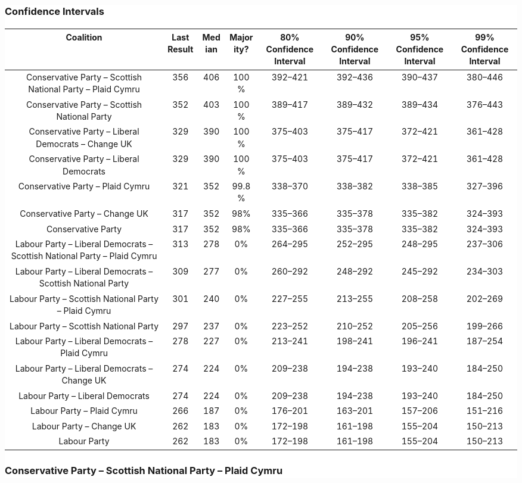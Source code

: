 ### Confidence Intervals

| Coalition | Last Result | Median | Majority? | 80% Confidence Interval | 90% Confidence Interval | 95% Confidence Interval | 99% Confidence Interval |
|:---------:|:-----------:|:------:|:---------:|:-----------------------:|:-----------------------:|:-----------------------:|:-----------------------:|
| Conservative Party – Scottish National Party – Plaid Cymru | 356 | 406 | 100% | 392–421 | 392–436 | 390–437 | 380–446 |
| Conservative Party – Scottish National Party | 352 | 403 | 100% | 389–417 | 389–432 | 389–434 | 376–443 |
| Conservative Party – Liberal Democrats – Change UK | 329 | 390 | 100% | 375–403 | 375–417 | 372–421 | 361–428 |
| Conservative Party – Liberal Democrats | 329 | 390 | 100% | 375–403 | 375–417 | 372–421 | 361–428 |
| Conservative Party – Plaid Cymru | 321 | 352 | 99.8% | 338–370 | 338–382 | 338–385 | 327–396 |
| Conservative Party – Change UK | 317 | 352 | 98% | 335–366 | 335–378 | 335–382 | 324–393 |
| Conservative Party | 317 | 352 | 98% | 335–366 | 335–378 | 335–382 | 324–393 |
| Labour Party – Liberal Democrats – Scottish National Party – Plaid Cymru | 313 | 278 | 0% | 264–295 | 252–295 | 248–295 | 237–306 |
| Labour Party – Liberal Democrats – Scottish National Party | 309 | 277 | 0% | 260–292 | 248–292 | 245–292 | 234–303 |
| Labour Party – Scottish National Party – Plaid Cymru | 301 | 240 | 0% | 227–255 | 213–255 | 208–258 | 202–269 |
| Labour Party – Scottish National Party | 297 | 237 | 0% | 223–252 | 210–252 | 205–256 | 199–266 |
| Labour Party – Liberal Democrats – Plaid Cymru | 278 | 227 | 0% | 213–241 | 198–241 | 196–241 | 187–254 |
| Labour Party – Liberal Democrats – Change UK | 274 | 224 | 0% | 209–238 | 194–238 | 193–240 | 184–250 |
| Labour Party – Liberal Democrats | 274 | 224 | 0% | 209–238 | 194–238 | 193–240 | 184–250 |
| Labour Party – Plaid Cymru | 266 | 187 | 0% | 176–201 | 163–201 | 157–206 | 151–216 |
| Labour Party – Change UK | 262 | 183 | 0% | 172–198 | 161–198 | 155–204 | 150–213 |
| Labour Party | 262 | 183 | 0% | 172–198 | 161–198 | 155–204 | 150–213 |

### Conservative Party – Scottish National Party – Plaid Cymru
